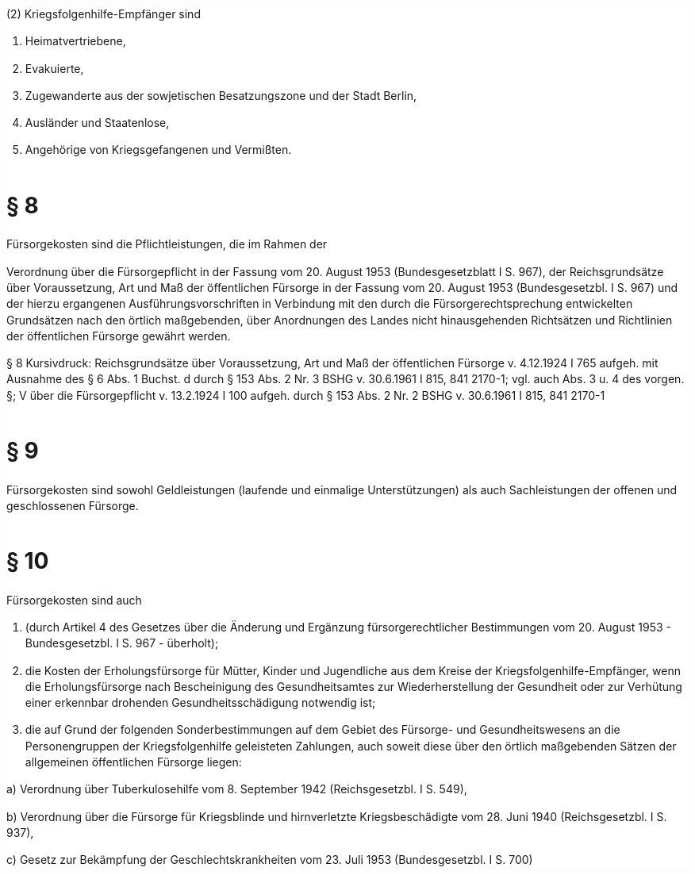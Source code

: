 (2) Kriegsfolgenhilfe-Empfänger sind

1. Heimatvertriebene,

2. Evakuierte,

3. Zugewanderte aus der sowjetischen Besatzungszone und der Stadt Berlin,

4. Ausländer und Staatenlose,

5. Angehörige von Kriegsgefangenen und Vermißten.

# § 8

Fürsorgekosten sind die Pflichtleistungen, die im Rahmen der

Verordnung über die Fürsorgepflicht in der Fassung vom 20. August 1953 (Bundesgesetzblatt I S. 967), der Reichsgrundsätze über Voraussetzung, Art und Maß der öffentlichen Fürsorge in der Fassung vom 20. August 1953 (Bundesgesetzbl. I S. 967) und der hierzu ergangenen Ausführungsvorschriften in Verbindung mit den durch die Fürsorgerechtsprechung entwickelten Grundsätzen nach den örtlich maßgebenden, über Anordnungen des Landes nicht hinausgehenden Richtsätzen und Richtlinien der öffentlichen Fürsorge gewährt werden.

§ 8 Kursivdruck: Reichsgrundsätze über Voraussetzung, Art und Maß der öffentlichen Fürsorge v. 4.12.1924 I 765 aufgeh. mit Ausnahme des § 6 Abs. 1 Buchst. d durch § 153 Abs. 2 Nr. 3 BSHG v. 30.6.1961 I 815, 841 2170-1; vgl. auch Abs. 3 u. 4 des vorgen. §; V über die Fürsorgepflicht v. 13.2.1924 I 100 aufgeh. durch § 153 Abs. 2 Nr. 2 BSHG v. 30.6.1961 I 815, 841 2170-1

# § 9

Fürsorgekosten sind sowohl Geldleistungen (laufende und einmalige Unterstützungen) als auch Sachleistungen der offenen und geschlossenen Fürsorge.

# § 10

Fürsorgekosten sind auch

1. (durch Artikel 4 des Gesetzes über die Änderung und Ergänzung fürsorgerechtlicher Bestimmungen vom 20. August 1953 - Bundesgesetzbl. I S. 967 - überholt);

2. die Kosten der Erholungsfürsorge für Mütter, Kinder und Jugendliche aus dem Kreise der Kriegsfolgenhilfe-Empfänger, wenn die Erholungsfürsorge nach Bescheinigung des Gesundheitsamtes zur Wiederherstellung der Gesundheit oder zur Verhütung einer erkennbar drohenden Gesundheitsschädigung notwendig ist;

3. die auf Grund der folgenden Sonderbestimmungen auf dem Gebiet des Fürsorge- und Gesundheitswesens an die Personengruppen der Kriegsfolgenhilfe geleisteten Zahlungen, auch soweit diese über den örtlich maßgebenden Sätzen der allgemeinen öffentlichen Fürsorge liegen:

a) Verordnung über Tuberkulosehilfe vom 8. September 1942 (Reichsgesetzbl. I S. 549),

b) Verordnung über die Fürsorge für Kriegsblinde und hirnverletzte Kriegsbeschädigte vom 28. Juni 1940 (Reichsgesetzbl. I S. 937),

c) Gesetz zur Bekämpfung der Geschlechtskrankheiten vom 23. Juli 1953 (Bundesgesetzbl. I S. 700)
